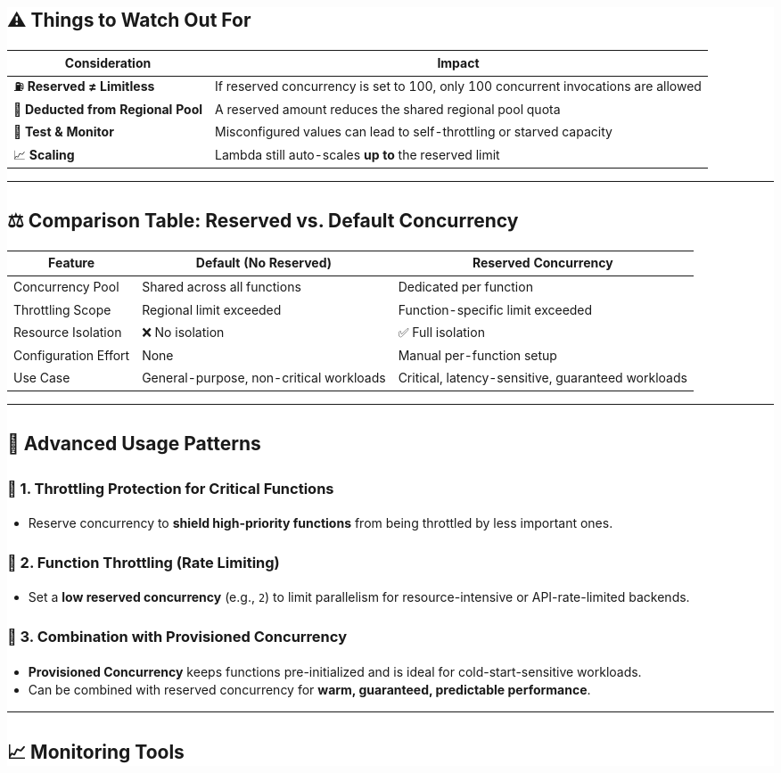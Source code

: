 
## ⚠️ **Things to Watch Out For**

| Consideration                      | Impact                                                                             |
| ---------------------------------- | ---------------------------------------------------------------------------------- |
| ⛽ **Reserved ≠ Limitless**        | If reserved concurrency is set to 100, only 100 concurrent invocations are allowed |
| 🔄 **Deducted from Regional Pool** | A reserved amount reduces the shared regional pool quota                           |
| 🧪 **Test & Monitor**              | Misconfigured values can lead to self-throttling or starved capacity               |
| 📈 **Scaling**                     | Lambda still auto-scales **up to** the reserved limit                              |

---

## ⚖️ **Comparison Table: Reserved vs. Default Concurrency**

| Feature              | Default (No Reserved)                   | Reserved Concurrency                              |
| -------------------- | --------------------------------------- | ------------------------------------------------- |
| Concurrency Pool     | Shared across all functions             | Dedicated per function                            |
| Throttling Scope     | Regional limit exceeded                 | Function-specific limit exceeded                  |
| Resource Isolation   | ❌ No isolation                         | ✅ Full isolation                                 |
| Configuration Effort | None                                    | Manual per-function setup                         |
| Use Case             | General-purpose, non-critical workloads | Critical, latency-sensitive, guaranteed workloads |

---

## 🧪 **Advanced Usage Patterns**

### 📌 1. **Throttling Protection for Critical Functions**

- Reserve concurrency to **shield high-priority functions** from being throttled by less important ones.

### 📌 2. **Function Throttling (Rate Limiting)**

- Set a **low reserved concurrency** (e.g., `2`) to limit parallelism for resource-intensive or API-rate-limited backends.

### 📌 3. **Combination with Provisioned Concurrency**

- **Provisioned Concurrency** keeps functions pre-initialized and is ideal for cold-start-sensitive workloads.
- Can be combined with reserved concurrency for **warm, guaranteed, predictable performance**.

---

## 📈 **Monitoring Tools**
